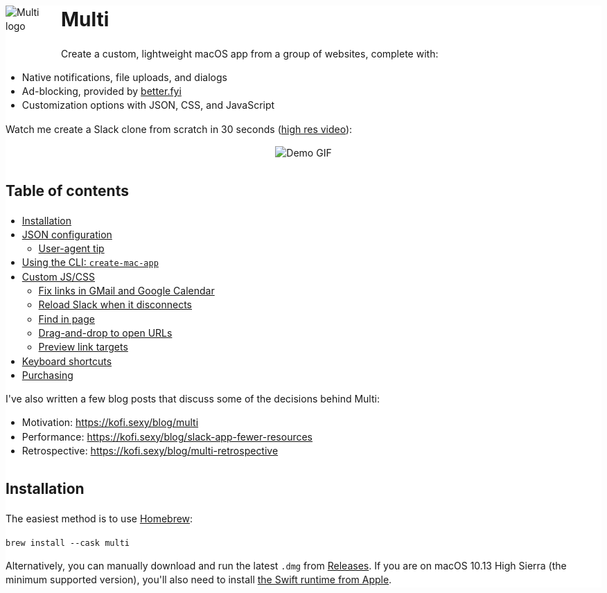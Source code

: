 
<img align="left" src="./Assets/logo.png" alt="Multi logo" style="width: 80px; height: 80px;" width="80px" height="80px" />

# Multi

Create a custom, lightweight macOS app from a group of websites, complete with:

 - Native notifications, file uploads, and dialogs
 - Ad-blocking, provided by [better.fyi](https://better.fyi)
 - Customization options with JSON, CSS, and JavaScript

Watch me create a Slack clone from scratch in 30 seconds (<a href="https://kofi.sexy/slack-app-fewer-resources/demo.mp4" target="_blank">high res video</a>):

<p align="center">
 <img src="./Assets/demo.gif" alt="Demo GIF">
</p>


## Table of contents

 - [Installation](#installation)
 - [JSON configuration](#json-configuration)
   - [User-agent tip](#user-agent-tip)
 - [Using the CLI: `create-mac-app`](#using-the-cli-create-mac-app)
 - [Custom JS/CSS](#custom-jscss)
   - [Fix links in GMail and Google Calendar](#fix-links-in-gmail-and-google-calendar)
   - [Reload Slack when it disconnects](#reload-slack-when-it-disconnects)
   - [Find in page](#find-in-page)
   - [Drag-and-drop to open URLs](#drag-and-drop-to-open-urls)
   - [Preview link targets](#preview-link-targets)
 - [Keyboard shortcuts](#keyboard-shortcuts)
 - [Purchasing](#purchasing)

I've also written a few blog posts that discuss some of the decisions behind Multi:

 - Motivation: <https://kofi.sexy/blog/multi>
 - Performance: <https://kofi.sexy/blog/slack-app-fewer-resources>
 - Retrospective: <https://kofi.sexy/blog/multi-retrospective>


## Installation

The easiest method is to use [Homebrew](https://brew.sh/):

```
brew install --cask multi
```

Alternatively, you can manually download and run the latest `.dmg` from [Releases](https://github.com/kofigumbs/multi/releases).
If you are on macOS 10.13 High Sierra (the minimum supported version), you'll also need to install [the Swift runtime from Apple](https://support.apple.com/kb/dl1998?locale=en_US).
